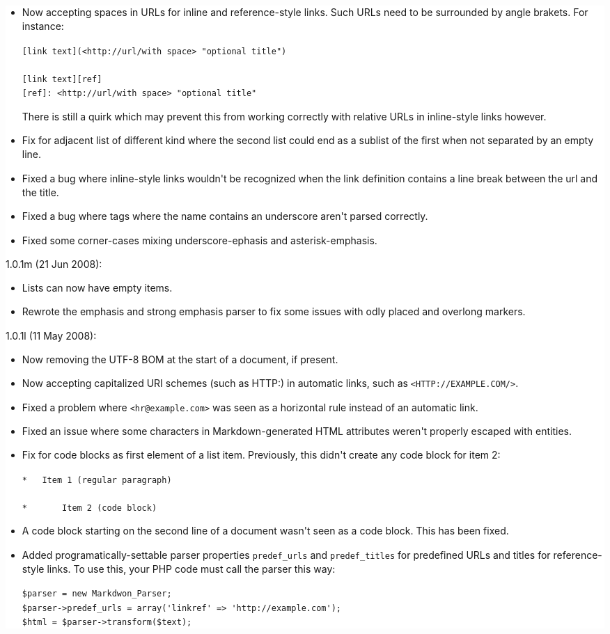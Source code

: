 *	Now accepting spaces in URLs for inline and reference-style links. Such 
	URLs need to be surrounded by angle brakets. For instance:

		[link text](<http://url/with space> "optional title")

		[link text][ref]
		[ref]: <http://url/with space> "optional title"
	
	There is still a quirk which may prevent this from working correctly with 
	relative URLs in inline-style links however.

*	Fix for adjacent list of different kind where the second list could
	end as a sublist of the first when not separated by an empty line.

*	Fixed a bug where inline-style links wouldn't be recognized when the link 
	definition contains a line break between the url and the title.

*	Fixed a bug where tags where the name contains an underscore aren't parsed 
	correctly.

*	Fixed some corner-cases mixing underscore-ephasis and asterisk-emphasis.


1.0.1m (21 Jun 2008):

*	Lists can now have empty items.

*	Rewrote the emphasis and strong emphasis parser to fix some issues
	with odly placed and overlong markers.


1.0.1l (11 May 2008):

*	Now removing the UTF-8 BOM at the start of a document, if present.

*	Now accepting capitalized URI schemes (such as HTTP:) in automatic
	links, such as `<HTTP://EXAMPLE.COM/>`.

*	Fixed a problem where `<hr@example.com>` was seen as a horizontal
	rule instead of an automatic link.

*	Fixed an issue where some characters in Markdown-generated HTML
	attributes weren't properly escaped with entities.

*	Fix for code blocks as first element of a list item. Previously,
	this didn't create any code block for item 2:

		*   Item 1 (regular paragraph)

		*       Item 2 (code block)

*	A code block starting on the second line of a document wasn't seen
	as a code block. This has been fixed.

*	Added programatically-settable parser properties `predef_urls` and 
	`predef_titles` for predefined URLs and titles for reference-style 
	links. To use this, your PHP code must call the parser this way:

		$parser = new Markdwon_Parser;
		$parser->predef_urls = array('linkref' => 'http://example.com');
		$html = $parser->transform($text);


 [wp]: http://wordpress.org/
 [bb]: http://www.bblog.com/
 [tx]: http://www.textism.com/tools/textile/
 [tp]: http://www.textpattern.com/
 [psp]: http://michelf.com/projects/php-smartypants/
 [Pivot]: http://pivotlog.net/
  [sm]: http://smarty.php.net/
 [half]: http://babelmark.bobtfish.net/?markdown=This+is+%5Bmy+website%5D.%0D%0A%09%09%0D%0A%5Bmy+website%5D%3A+http%3A%2F%2Fexample.com%2F%0D%0A&src=1&dest=2